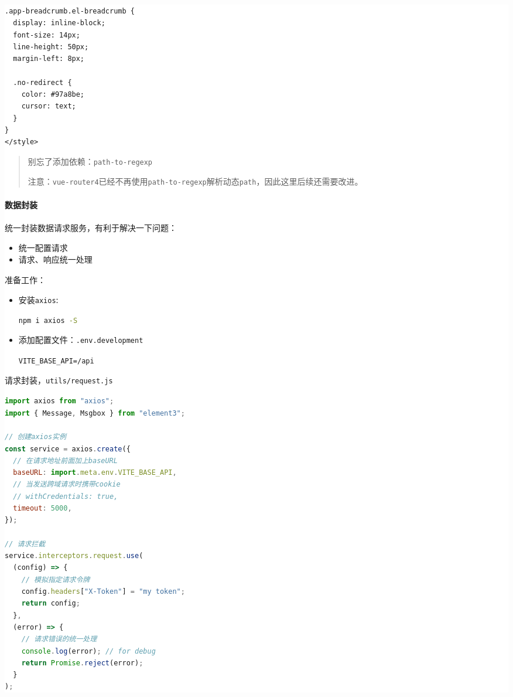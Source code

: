 ```vue
.app-breadcrumb.el-breadcrumb {
  display: inline-block;
  font-size: 14px;
  line-height: 50px;
  margin-left: 8px;

  .no-redirect {
    color: #97a8be;
    cursor: text;
  }
}
</style>
```

> 别忘了添加依赖：`path-to-regexp`
>
> 注意：`vue-router4`已经不再使用`path-to-regexp`解析动态`path`，因此这里后续还需要改进。

#### 数据封装

统一封装数据请求服务，有利于解决一下问题：

- 统一配置请求
- 请求、响应统一处理

准备工作：

- 安装`axios`:

  ```bash
  npm i axios -S
  ```

- 添加配置文件：`.env.development`

  ```
  VITE_BASE_API=/api
  ```

请求封装，`utils/request.js`

```js
import axios from "axios";
import { Message, Msgbox } from "element3";

// 创建axios实例
const service = axios.create({
  // 在请求地址前面加上baseURL
  baseURL: import.meta.env.VITE_BASE_API,
  // 当发送跨域请求时携带cookie
  // withCredentials: true,
  timeout: 5000,
});

// 请求拦截
service.interceptors.request.use(
  (config) => {
    // 模拟指定请求令牌
    config.headers["X-Token"] = "my token";
    return config;
  },
  (error) => {
    // 请求错误的统一处理
    console.log(error); // for debug
    return Promise.reject(error);
  }
);

```